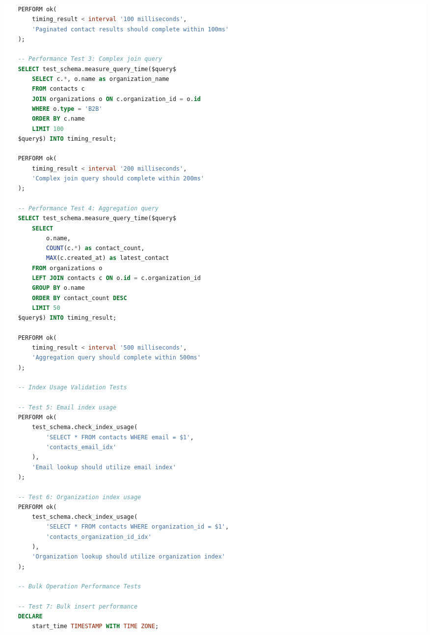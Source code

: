 ```sql
    PERFORM ok(
        timing_result < interval '100 milliseconds',
        'Paginated contact results should complete within 100ms'
    );
    
    -- Performance Test 3: Complex join query
    SELECT test_schema.measure_query_time($query$
        SELECT c.*, o.name as organization_name
        FROM contacts c
        JOIN organizations o ON c.organization_id = o.id
        WHERE o.type = 'B2B'
        ORDER BY c.name
        LIMIT 100
    $query$) INTO timing_result;
    
    PERFORM ok(
        timing_result < interval '200 milliseconds',
        'Complex join query should complete within 200ms'
    );
    
    -- Performance Test 4: Aggregation query
    SELECT test_schema.measure_query_time($query$
        SELECT 
            o.name,
            COUNT(c.*) as contact_count,
            MAX(c.created_at) as latest_contact
        FROM organizations o
        LEFT JOIN contacts c ON o.id = c.organization_id
        GROUP BY o.name
        ORDER BY contact_count DESC
        LIMIT 50
    $query$) INTO timing_result;
    
    PERFORM ok(
        timing_result < interval '500 milliseconds',
        'Aggregation query should complete within 500ms'
    );
    
    -- Index Usage Validation Tests
    
    -- Test 5: Email index usage
    PERFORM ok(
        test_schema.check_index_usage(
            'SELECT * FROM contacts WHERE email = $1',
            'contacts_email_idx'
        ),
        'Email lookup should utilize email index'
    );
    
    -- Test 6: Organization index usage
    PERFORM ok(
        test_schema.check_index_usage(
            'SELECT * FROM contacts WHERE organization_id = $1',
            'contacts_organization_id_idx'
        ),
        'Organization lookup should utilize organization index'
    );
    
    -- Bulk Operation Performance Tests
    
    -- Test 7: Bulk insert performance
    DECLARE
        start_time TIMESTAMP WITH TIME ZONE;
```